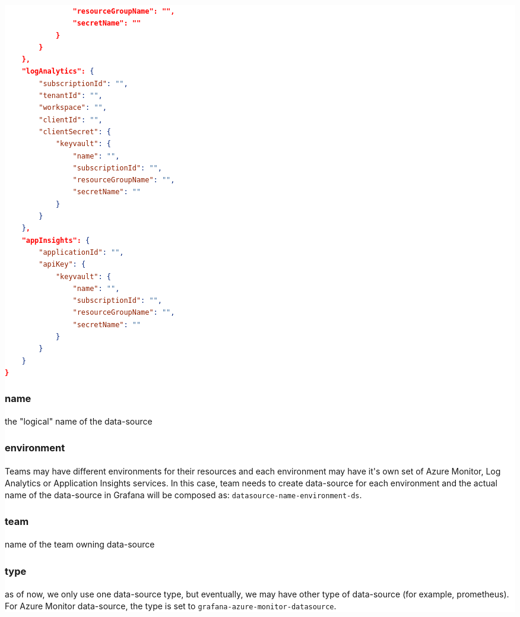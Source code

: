 ```json
                "resourceGroupName": "",
                "secretName": ""
            }
        }
    },
    "logAnalytics": {
        "subscriptionId": "",
        "tenantId": "",
        "workspace": "",
        "clientId": "",
        "clientSecret": {
            "keyvault": {
                "name": "",
                "subscriptionId": "",
                "resourceGroupName": "",
                "secretName": ""
            }
        }
    },
    "appInsights": {
        "applicationId": "",
        "apiKey": {
            "keyvault": {
                "name": "",
                "subscriptionId": "",
                "resourceGroupName": "",
                "secretName": ""
            }
        }
    }
}
```

### name

the "logical" name of the data-source

### environment

Teams may have different environments for their resources and each environment may have it's own set of Azure Monitor, Log Analytics or Application Insights services. In this case, team needs to create data-source for each environment and the actual name of the data-source in Grafana will be composed as: `datasource-name-environment-ds`.

### team

name of the team owning data-source

### type

as of now, we only use one data-source type, but eventually, we may have other type of data-source (for example, prometheus). For Azure Monitor data-source, the type is set to `grafana-azure-monitor-datasource`.
